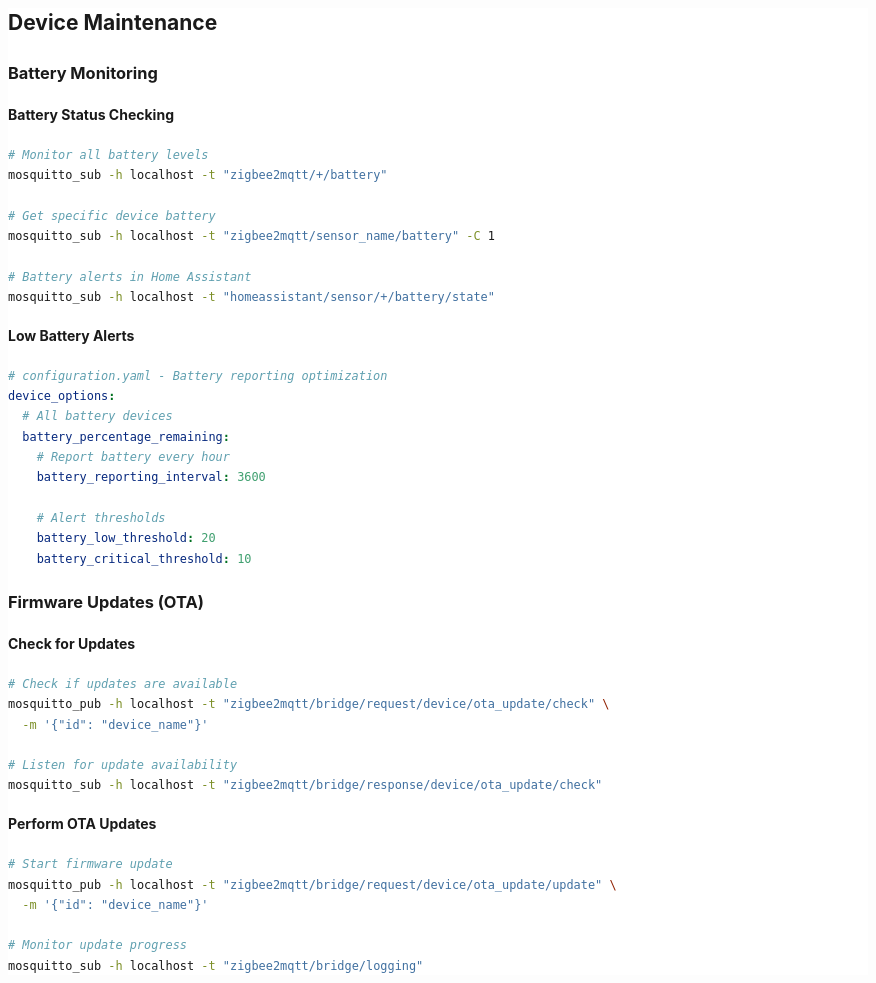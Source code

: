 ## Device Maintenance

### Battery Monitoring

#### Battery Status Checking

```bash
# Monitor all battery levels
mosquitto_sub -h localhost -t "zigbee2mqtt/+/battery"

# Get specific device battery
mosquitto_sub -h localhost -t "zigbee2mqtt/sensor_name/battery" -C 1

# Battery alerts in Home Assistant
mosquitto_sub -h localhost -t "homeassistant/sensor/+/battery/state"
```

#### Low Battery Alerts

```yaml
# configuration.yaml - Battery reporting optimization
device_options:
  # All battery devices
  battery_percentage_remaining:
    # Report battery every hour
    battery_reporting_interval: 3600
    
    # Alert thresholds
    battery_low_threshold: 20
    battery_critical_threshold: 10
```

### Firmware Updates (OTA)

#### Check for Updates

```bash
# Check if updates are available
mosquitto_pub -h localhost -t "zigbee2mqtt/bridge/request/device/ota_update/check" \
  -m '{"id": "device_name"}'

# Listen for update availability
mosquitto_sub -h localhost -t "zigbee2mqtt/bridge/response/device/ota_update/check"
```

#### Perform OTA Updates

```bash
# Start firmware update
mosquitto_pub -h localhost -t "zigbee2mqtt/bridge/request/device/ota_update/update" \
  -m '{"id": "device_name"}'

# Monitor update progress
mosquitto_sub -h localhost -t "zigbee2mqtt/bridge/logging"
```
